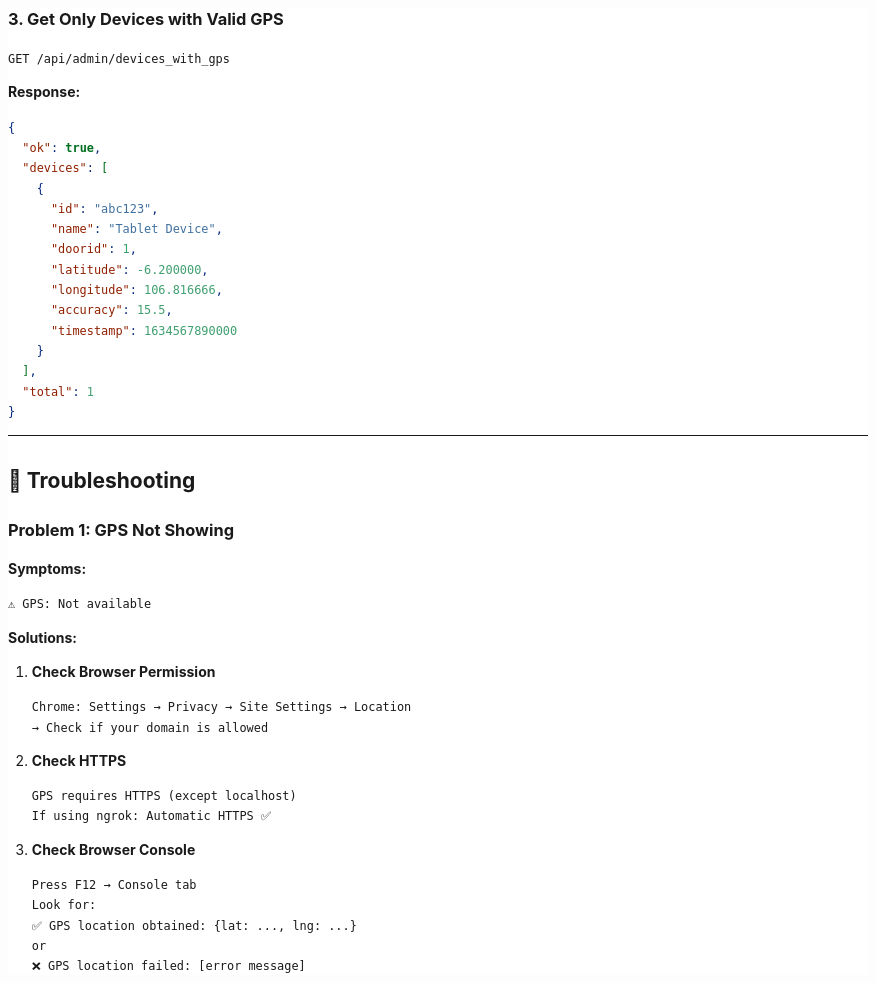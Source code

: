 ### **3. Get Only Devices with Valid GPS**

```bash
GET /api/admin/devices_with_gps
```

**Response:**
```json
{
  "ok": true,
  "devices": [
    {
      "id": "abc123",
      "name": "Tablet Device",
      "doorid": 1,
      "latitude": -6.200000,
      "longitude": 106.816666,
      "accuracy": 15.5,
      "timestamp": 1634567890000
    }
  ],
  "total": 1
}
```

---

## 🐛 Troubleshooting

### **Problem 1: GPS Not Showing**

**Symptoms:**
```
⚠️ GPS: Not available
```

**Solutions:**

1. **Check Browser Permission**
   ```
   Chrome: Settings → Privacy → Site Settings → Location
   → Check if your domain is allowed
   ```

2. **Check HTTPS**
   ```
   GPS requires HTTPS (except localhost)
   If using ngrok: Automatic HTTPS ✅
   ```

3. **Check Browser Console**
   ```
   Press F12 → Console tab
   Look for:
   ✅ GPS location obtained: {lat: ..., lng: ...}
   or
   ❌ GPS location failed: [error message]
   ```
